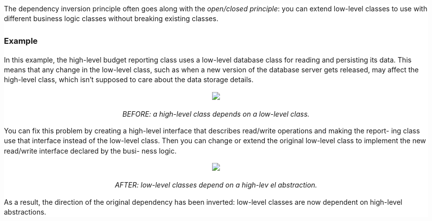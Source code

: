 The dependency inversion principle often goes along with the *open/closed principle*: you can extend low-level classes to use with different business logic classes without breaking existing classes.

### Example

In this example, the high-level budget reporting class uses a low-level database class for reading and persisting its data. This means that any change in the low-level class, such as when a new version of the database server gets released, may affect the high-level class, which isn’t supposed to care about the data storage details.

<div align="center">

![](Output.041.png)

*BEFORE: a high-level class depends on a low-level class.*

</div>

You can fix this problem by creating a high-level interface that describes read/write operations and making the report- ing class use that interface instead of the low-level class. Then you can change or extend the original low-level class to implement the new read/write interface declared by the busi- ness logic.

<div align="center">

![](Output.041.png)

*AFTER: low-level classes depend on a high-lev el abstraction.*

</div>

As a result, the direction of the original dependency has been inverted: low-level classes are now dependent on high-level abstractions.

